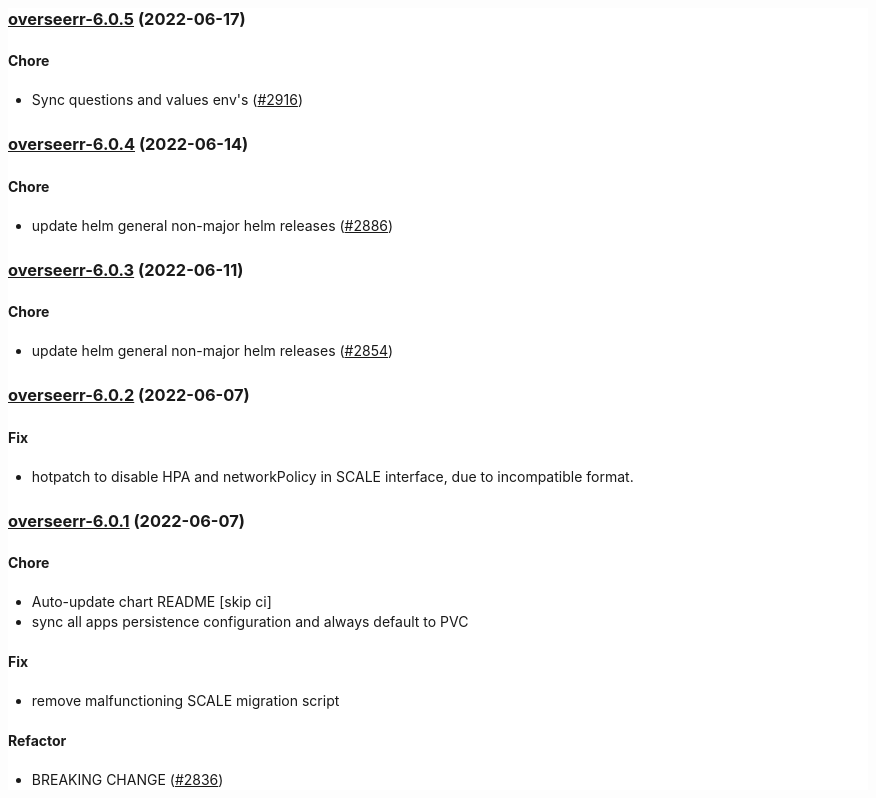 ### [overseerr-6.0.5](https://github.com/truecharts/apps/compare/overseerr-6.0.4...overseerr-6.0.5) (2022-06-17)

#### Chore

- Sync questions and values env's ([#2916](https://github.com/truecharts/apps/issues/2916))

<a name="overseerr-6.0.4"></a>

### [overseerr-6.0.4](https://github.com/truecharts/apps/compare/overseerr-6.0.3...overseerr-6.0.4) (2022-06-14)

#### Chore

- update helm general non-major helm releases ([#2886](https://github.com/truecharts/apps/issues/2886))

<a name="overseerr-6.0.3"></a>

### [overseerr-6.0.3](https://github.com/truecharts/apps/compare/overseerr-6.0.2...overseerr-6.0.3) (2022-06-11)

#### Chore

- update helm general non-major helm releases ([#2854](https://github.com/truecharts/apps/issues/2854))

<a name="overseerr-6.0.2"></a>

### [overseerr-6.0.2](https://github.com/truecharts/apps/compare/overseerr-6.0.1...overseerr-6.0.2) (2022-06-07)

#### Fix

- hotpatch to disable HPA and networkPolicy in SCALE interface, due to incompatible format.

<a name="overseerr-6.0.1"></a>

### [overseerr-6.0.1](https://github.com/truecharts/apps/compare/overseerr-5.0.20...overseerr-6.0.1) (2022-06-07)

#### Chore

- Auto-update chart README [skip ci]
- sync all apps persistence configuration and always default to PVC

#### Fix

- remove malfunctioning SCALE migration script

#### Refactor

- BREAKING CHANGE ([#2836](https://github.com/truecharts/apps/issues/2836))

<a name="overseerr-6.0.0"></a>

